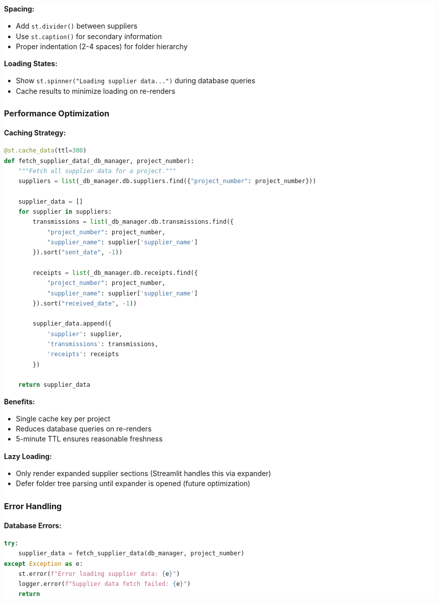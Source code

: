 **Spacing:**
- Add `st.divider()` between suppliers
- Use `st.caption()` for secondary information
- Proper indentation (2-4 spaces) for folder hierarchy

**Loading States:**
- Show `st.spinner("Loading supplier data...")` during database queries
- Cache results to minimize loading on re-renders

### Performance Optimization

**Caching Strategy:**
```python
@st.cache_data(ttl=300)
def fetch_supplier_data(_db_manager, project_number):
    """Fetch all supplier data for a project."""
    suppliers = list(_db_manager.db.suppliers.find({"project_number": project_number}))

    supplier_data = []
    for supplier in suppliers:
        transmissions = list(_db_manager.db.transmissions.find({
            "project_number": project_number,
            "supplier_name": supplier['supplier_name']
        }).sort("sent_date", -1))

        receipts = list(_db_manager.db.receipts.find({
            "project_number": project_number,
            "supplier_name": supplier['supplier_name']
        }).sort("received_date", -1))

        supplier_data.append({
            'supplier': supplier,
            'transmissions': transmissions,
            'receipts': receipts
        })

    return supplier_data
```

**Benefits:**
- Single cache key per project
- Reduces database queries on re-renders
- 5-minute TTL ensures reasonable freshness

**Lazy Loading:**
- Only render expanded supplier sections (Streamlit handles this via expander)
- Defer folder tree parsing until expander is opened (future optimization)

### Error Handling

**Database Errors:**
```python
try:
    supplier_data = fetch_supplier_data(db_manager, project_number)
except Exception as e:
    st.error(f"Error loading supplier data: {e}")
    logger.error(f"Supplier data fetch failed: {e}")
    return
```
